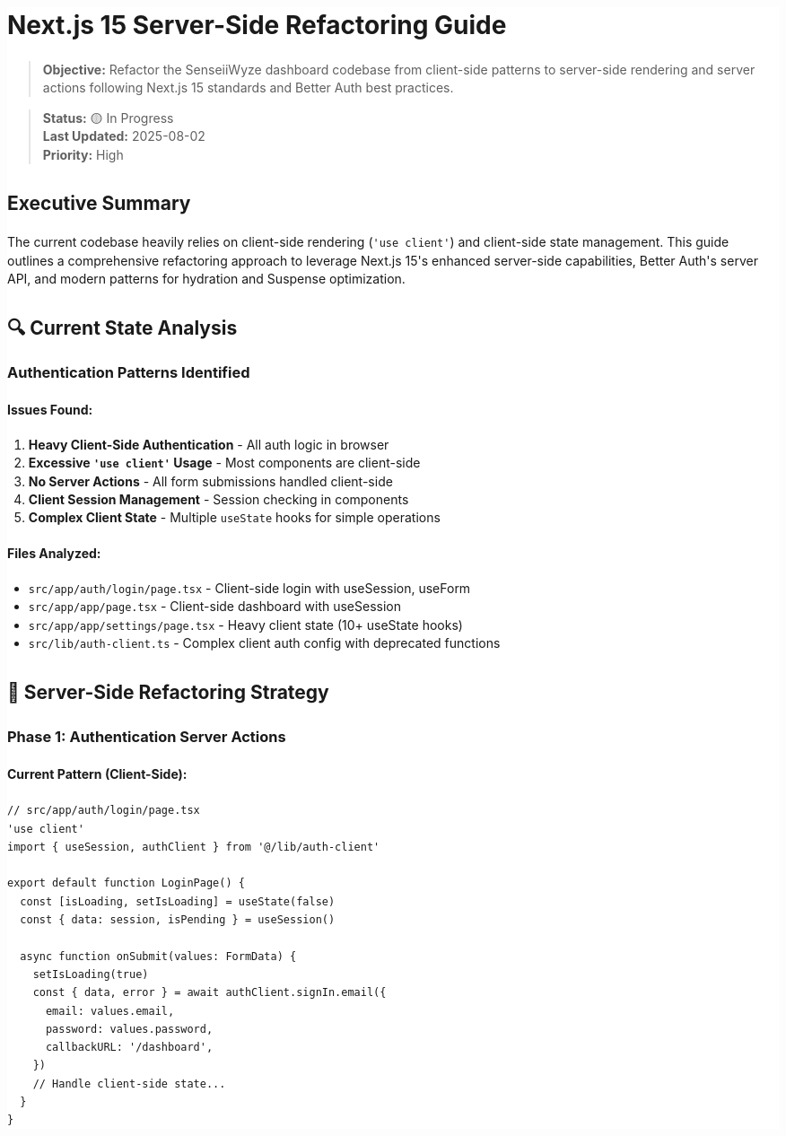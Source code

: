# Next.js 15 Server-Side Refactoring Guide

> **Objective:** Refactor the SenseiiWyze dashboard codebase from client-side patterns to server-side rendering and server actions following Next.js 15 standards and Better Auth best practices.

> **Status:** 🟡 In Progress  
> **Last Updated:** 2025-08-02  
> **Priority:** High

## Executive Summary

The current codebase heavily relies on client-side rendering (`'use client'`) and client-side state management. This guide outlines a comprehensive refactoring approach to leverage Next.js 15's enhanced server-side capabilities, Better Auth's server API, and modern patterns for hydration and Suspense optimization.

## 🔍 Current State Analysis

### Authentication Patterns Identified

#### Issues Found:
1. **Heavy Client-Side Authentication** - All auth logic in browser
2. **Excessive `'use client'` Usage** - Most components are client-side
3. **No Server Actions** - All form submissions handled client-side
4. **Client Session Management** - Session checking in components
5. **Complex Client State** - Multiple `useState` hooks for simple operations

#### Files Analyzed:
- `src/app/auth/login/page.tsx` - Client-side login with useSession, useForm
- `src/app/app/page.tsx` - Client-side dashboard with useSession
- `src/app/app/settings/page.tsx` - Heavy client state (10+ useState hooks)
- `src/lib/auth-client.ts` - Complex client auth config with deprecated functions

## 🎯 Server-Side Refactoring Strategy

### Phase 1: Authentication Server Actions

#### Current Pattern (Client-Side):
```tsx
// src/app/auth/login/page.tsx
'use client'
import { useSession, authClient } from '@/lib/auth-client'

export default function LoginPage() {
  const [isLoading, setIsLoading] = useState(false)
  const { data: session, isPending } = useSession()
  
  async function onSubmit(values: FormData) {
    setIsLoading(true)
    const { data, error } = await authClient.signIn.email({
      email: values.email,
      password: values.password,
      callbackURL: '/dashboard',
    })
    // Handle client-side state...
  }
}
```
